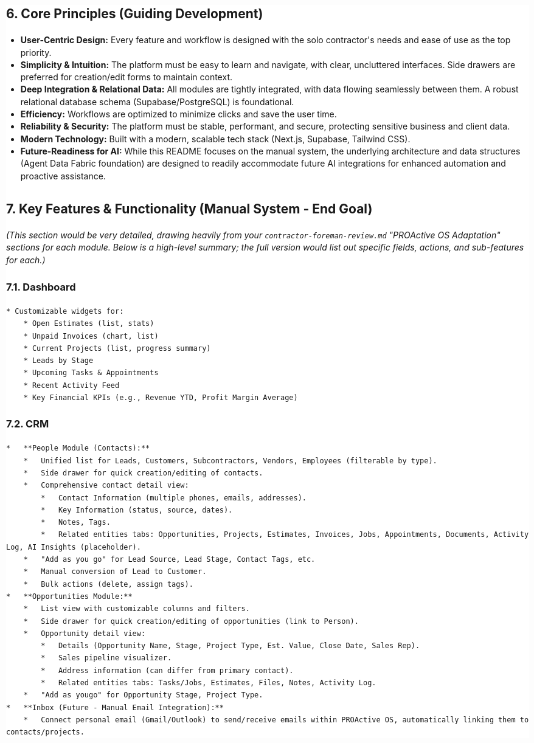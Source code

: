 ## 6. Core Principles (Guiding Development)

*   **User-Centric Design:** Every feature and workflow is designed with the solo contractor's needs and ease of use as the top priority.
*   **Simplicity & Intuition:** The platform must be easy to learn and navigate, with clear, uncluttered interfaces. Side drawers are preferred for creation/edit forms to maintain context.
*   **Deep Integration & Relational Data:** All modules are tightly integrated, with data flowing seamlessly between them. A robust relational database schema (Supabase/PostgreSQL) is foundational.
*   **Efficiency:** Workflows are optimized to minimize clicks and save the user time.
*   **Reliability & Security:** The platform must be stable, performant, and secure, protecting sensitive business and client data.
*   **Modern Technology:** Built with a modern, scalable tech stack (Next.js, Supabase, Tailwind CSS).
*   **Future-Readiness for AI:** While this README focuses on the manual system, the underlying architecture and data structures (Agent Data Fabric foundation) are designed to readily accommodate future AI integrations for enhanced automation and proactive assistance.

## 7. Key Features & Functionality (Manual System - End Goal)

*(This section would be very detailed, drawing heavily from your `contractor-foreman-review.md` "PROActive OS Adaptation" sections for each module. Below is a high-level summary; the full version would list out specific fields, actions, and sub-features for each.)*

### 7.1. Dashboard
    * Customizable widgets for:
        * Open Estimates (list, stats)
        * Unpaid Invoices (chart, list)
        * Current Projects (list, progress summary)
        * Leads by Stage
        * Upcoming Tasks & Appointments
        * Recent Activity Feed
        * Key Financial KPIs (e.g., Revenue YTD, Profit Margin Average)

### 7.2. CRM
    *   **People Module (Contacts):**
        *   Unified list for Leads, Customers, Subcontractors, Vendors, Employees (filterable by type).
        *   Side drawer for quick creation/editing of contacts.
        *   Comprehensive contact detail view:
            *   Contact Information (multiple phones, emails, addresses).
            *   Key Information (status, source, dates).
            *   Notes, Tags.
            *   Related entities tabs: Opportunities, Projects, Estimates, Invoices, Jobs, Appointments, Documents, Activity Log, AI Insights (placeholder).
        *   "Add as you go" for Lead Source, Lead Stage, Contact Tags, etc.
        *   Manual conversion of Lead to Customer.
        *   Bulk actions (delete, assign tags).
    *   **Opportunities Module:**
        *   List view with customizable columns and filters.
        *   Side drawer for quick creation/editing of opportunities (link to Person).
        *   Opportunity detail view:
            *   Details (Opportunity Name, Stage, Project Type, Est. Value, Close Date, Sales Rep).
            *   Sales pipeline visualizer.
            *   Address information (can differ from primary contact).
            *   Related entities tabs: Tasks/Jobs, Estimates, Files, Notes, Activity Log.
        *   "Add as yougo" for Opportunity Stage, Project Type.
    *   **Inbox (Future - Manual Email Integration):**
        *   Connect personal email (Gmail/Outlook) to send/receive emails within PROActive OS, automatically linking them to contacts/projects.
